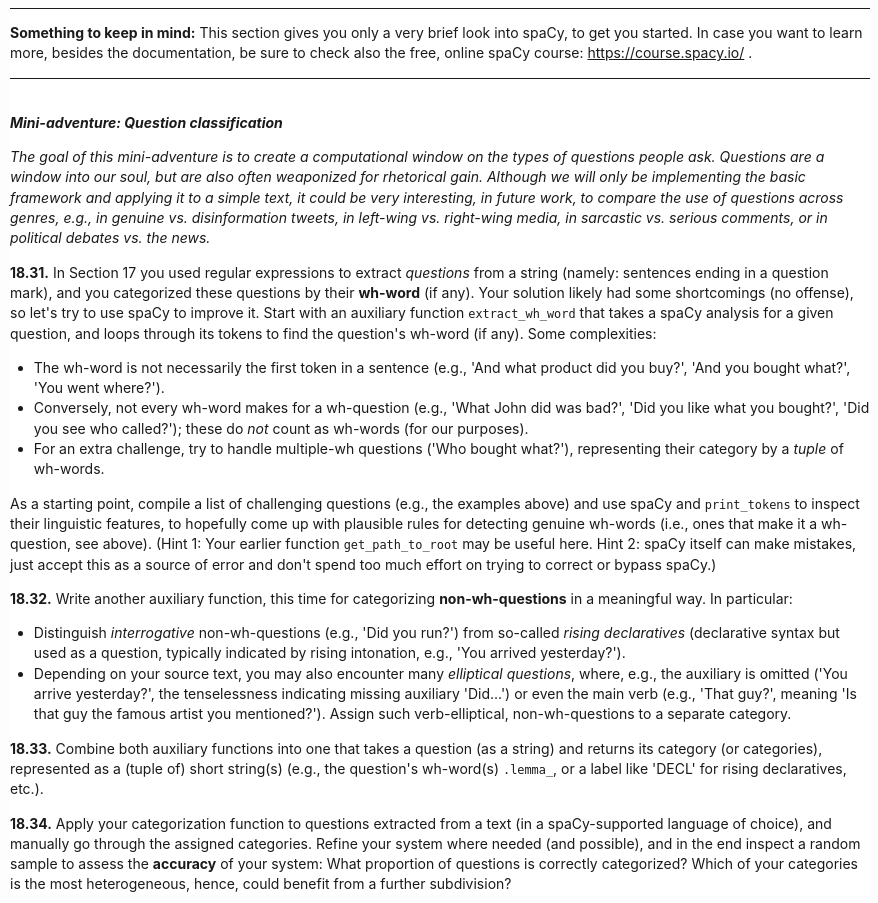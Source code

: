 - - - - - -
**Something to keep in mind:** This section gives you only a very brief look into spaCy, to get you started. In case you want to learn more, besides the documentation, be sure to check also the free, online spaCy course: https://course.spacy.io/ .
- - - - -

<br>**_Mini-adventure: Question classification_**

_The goal of this mini-adventure is to create a computational window on the types of questions people ask. Questions are a window into our soul, but are also often weaponized for rhetorical gain. Although we will only be implementing the basic framework and applying it to a simple text, it could be very interesting, in future work, to compare the use of questions across genres, e.g., in genuine vs. disinformation tweets, in left-wing vs. right-wing media, in sarcastic vs. serious comments, or in political debates vs. the news._

**18.31.** In Section 17 you used regular expressions to extract _questions_ from a string (namely: sentences ending in a question mark), and you categorized these questions by their **wh-word** (if any). Your solution likely had some shortcomings (no offense), so let's try to use spaCy to improve it. Start with an auxiliary function `extract_wh_word` that takes a spaCy analysis for a given question, and loops through its tokens to find the question's wh-word (if any). Some complexities:
 - The wh-word is not necessarily the first token in a sentence (e.g., 'And what product did you buy?', 'And you bought what?', 'You went where?'). 
 - Conversely, not every wh-word makes for a wh-question (e.g., 'What John did was bad?', 'Did you like what you bought?', 'Did you see who called?'); these do _not_ count as wh-words (for our purposes). 
 - For an extra challenge, try to handle multiple-wh questions ('Who bought what?'), representing their category by a _tuple_ of wh-words.

 As a starting point, compile a list of challenging questions (e.g., the examples above) and use spaCy and `print_tokens` to inspect their linguistic features, to hopefully come up with plausible rules for detecting genuine wh-words (i.e., ones that make it a wh-question, see above). (Hint 1: Your earlier function `get_path_to_root` may be useful here. Hint 2: spaCy itself can make mistakes, just accept this as a source of error and don't spend too much effort on trying to correct or bypass spaCy.)

**18.32.** Write another auxiliary function, this time for categorizing **non-wh-questions** in a meaningful way. In particular: 
 - Distinguish _interrogative_ non-wh-questions (e.g., 'Did you run?') from so-called _rising declaratives_ (declarative syntax but used as a question, typically indicated by rising intonation, e.g., 'You arrived yesterday?'). 
 - Depending on your source text, you may also encounter many _elliptical questions_, where, e.g., the auxiliary is omitted ('You arrive yesterday?', the tenselessness indicating missing auxiliary 'Did...') or even the main verb (e.g., 'That guy?', meaning 'Is that guy the famous artist you mentioned?'). Assign such verb-elliptical, non-wh-questions to a separate category.

**18.33.** Combine both auxiliary functions into one that takes a question (as a string) and returns its category (or categories), represented as a (tuple of) short string(s) (e.g., the question's wh-word(s) `.lemma_`, or a label like 'DECL' for rising declaratives, etc.).

**18.34.** Apply your categorization function to questions extracted from a text (in a spaCy-supported language of choice), and manually go through the assigned categories. Refine your system where needed (and possible), and in the end inspect a random sample to assess the **accuracy** of your system: What proportion of questions is correctly categorized? Which of your categories is the most heterogeneous, hence, could benefit from a further subdivision?
